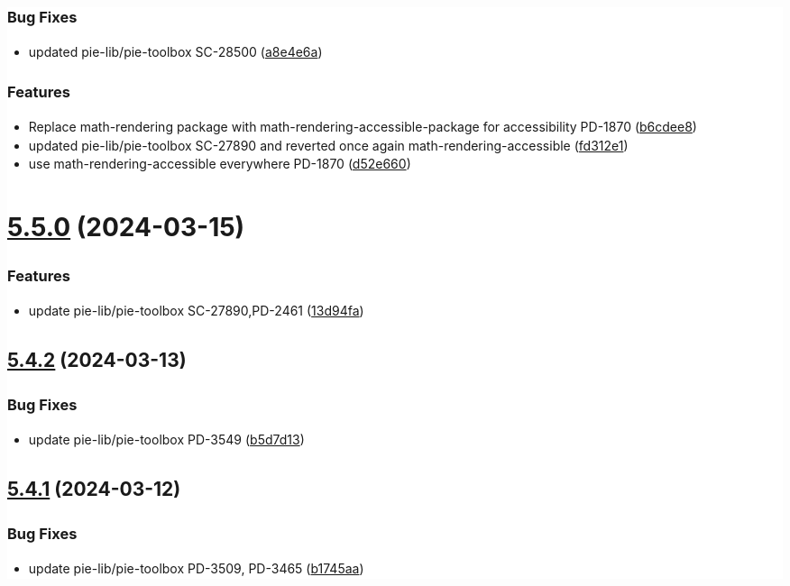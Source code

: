 ### Bug Fixes

* updated pie-lib/pie-toolbox SC-28500 ([a8e4e6a](https://github.com/pie-framework/pie-elements/commit/a8e4e6ab27584435ce7ac3e964ccac2747402777))


### Features

* Replace math-rendering package with math-rendering-accessible-package for accessibility PD-1870 ([b6cdee8](https://github.com/pie-framework/pie-elements/commit/b6cdee8915b06e4c11b002b10437db07ce966501))
* updated pie-lib/pie-toolbox SC-27890 and reverted once again math-rendering-accessible ([fd312e1](https://github.com/pie-framework/pie-elements/commit/fd312e1336999893025231946649496d290883e4))
* use math-rendering-accessible everywhere PD-1870 ([d52e660](https://github.com/pie-framework/pie-elements/commit/d52e6607ad8847d704bd9cb9b7e3107c130f0500))





# [5.5.0](https://github.com/pie-framework/pie-elements/compare/@pie-element/inline-dropdown@5.4.2...@pie-element/inline-dropdown@5.5.0) (2024-03-15)


### Features

* update pie-lib/pie-toolbox SC-27890,PD-2461 ([13d94fa](https://github.com/pie-framework/pie-elements/commit/13d94faaf0cf9cf923bbc64587cdd4202154ea33))





## [5.4.2](https://github.com/pie-framework/pie-elements/compare/@pie-element/inline-dropdown@5.4.1...@pie-element/inline-dropdown@5.4.2) (2024-03-13)


### Bug Fixes

* update pie-lib/pie-toolbox PD-3549 ([b5d7d13](https://github.com/pie-framework/pie-elements/commit/b5d7d1352169cc67eaedcd56898a5806b0a8812a))





## [5.4.1](https://github.com/pie-framework/pie-elements/compare/@pie-element/inline-dropdown@5.4.0...@pie-element/inline-dropdown@5.4.1) (2024-03-12)


### Bug Fixes

* update pie-lib/pie-toolbox PD-3509, PD-3465 ([b1745aa](https://github.com/pie-framework/pie-elements/commit/b1745aa981722b5561aab1f4495ac81ac7bc4155))
